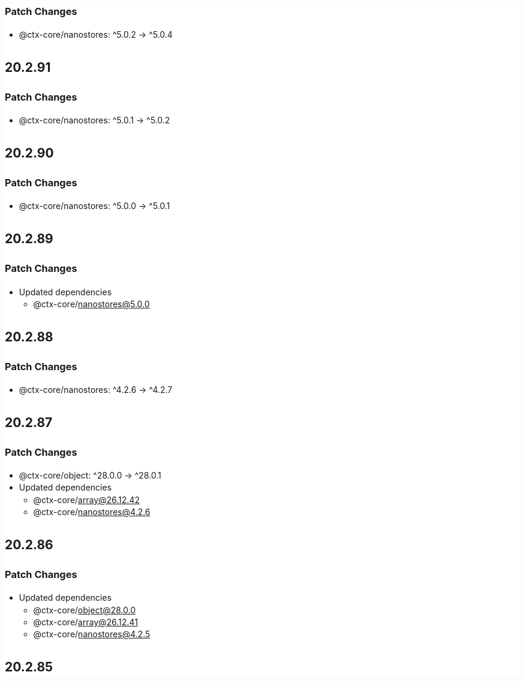 ### Patch Changes

- @ctx-core/nanostores: ^5.0.2 -> ^5.0.4

## 20.2.91

### Patch Changes

- @ctx-core/nanostores: ^5.0.1 -> ^5.0.2

## 20.2.90

### Patch Changes

- @ctx-core/nanostores: ^5.0.0 -> ^5.0.1

## 20.2.89

### Patch Changes

- Updated dependencies
  - @ctx-core/nanostores@5.0.0

## 20.2.88

### Patch Changes

- @ctx-core/nanostores: ^4.2.6 -> ^4.2.7

## 20.2.87

### Patch Changes

- @ctx-core/object: ^28.0.0 -> ^28.0.1
- Updated dependencies
  - @ctx-core/array@26.12.42
  - @ctx-core/nanostores@4.2.6

## 20.2.86

### Patch Changes

- Updated dependencies
  - @ctx-core/object@28.0.0
  - @ctx-core/array@26.12.41
  - @ctx-core/nanostores@4.2.5

## 20.2.85
